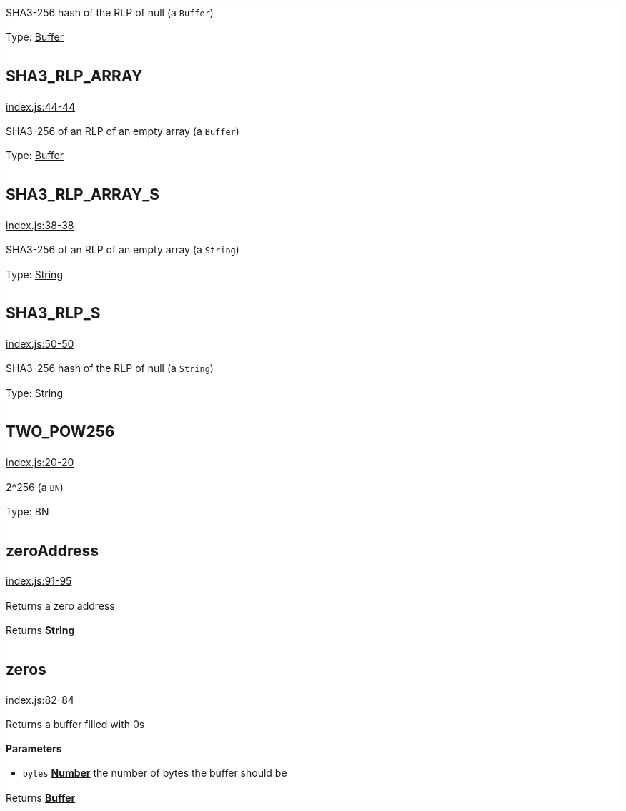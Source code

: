 SHA3-256 hash of the RLP of null (a `Buffer`)

Type: [Buffer](https://nodejs.org/api/buffer.html)

## SHA3_RLP_ARRAY

[index.js:44-44](https://github.com/wiseplat/wiseplatjs-util/blob/0bc0616c2de0de0723f87c3b64923bb9f962a8e1/index.js#L44-L44 "Source code on GitHub")

SHA3-256 of an RLP of an empty array (a `Buffer`)

Type: [Buffer](https://nodejs.org/api/buffer.html)

## SHA3_RLP_ARRAY_S

[index.js:38-38](https://github.com/wiseplat/wiseplatjs-util/blob/0bc0616c2de0de0723f87c3b64923bb9f962a8e1/index.js#L38-L38 "Source code on GitHub")

SHA3-256 of an RLP of an empty array (a `String`)

Type: [String](https://developer.mozilla.org/docs/Web/JavaScript/Reference/Global_Objects/String)

## SHA3_RLP_S

[index.js:50-50](https://github.com/wiseplat/wiseplatjs-util/blob/0bc0616c2de0de0723f87c3b64923bb9f962a8e1/index.js#L50-L50 "Source code on GitHub")

SHA3-256 hash of the RLP of null  (a `String`)

Type: [String](https://developer.mozilla.org/docs/Web/JavaScript/Reference/Global_Objects/String)

## TWO_POW256

[index.js:20-20](https://github.com/wiseplat/wiseplatjs-util/blob/0bc0616c2de0de0723f87c3b64923bb9f962a8e1/index.js#L20-L20 "Source code on GitHub")

2^256 (a `BN`)

Type: BN

## zeroAddress

[index.js:91-95](https://github.com/wiseplat/wiseplatjs-util/blob/0bc0616c2de0de0723f87c3b64923bb9f962a8e1/index.js#L91-L95 "Source code on GitHub")

Returns a zero address

Returns **[String](https://developer.mozilla.org/docs/Web/JavaScript/Reference/Global_Objects/String)** 

## zeros

[index.js:82-84](https://github.com/wiseplat/wiseplatjs-util/blob/0bc0616c2de0de0723f87c3b64923bb9f962a8e1/index.js#L82-L84 "Source code on GitHub")

Returns a buffer filled with 0s

**Parameters**

-   `bytes` **[Number](https://developer.mozilla.org/docs/Web/JavaScript/Reference/Global_Objects/Number)** the number of bytes the buffer should be

Returns **[Buffer](https://nodejs.org/api/buffer.html)** 
